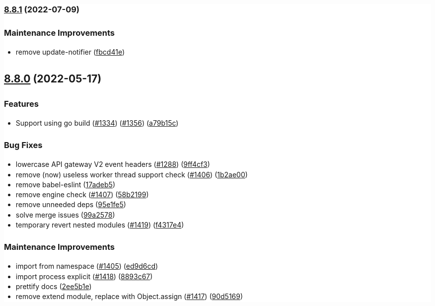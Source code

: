 ### [8.8.1](https://github.com/dherault/serverless-offline/compare/v8.8.0...v8.8.1) (2022-07-09)

### Maintenance Improvements

- remove update-notifier ([fbcd41e](https://github.com/dherault/serverless-offline/commit/fbcd41eb29fd5aa60d3ce52a734b89ed4113d893))

## [8.8.0](https://github.com/dherault/serverless-offline/compare/v8.7.0...v8.8.0) (2022-05-17)

### Features

- Support using go build ([#1334](https://github.com/dherault/serverless-offline/issues/1334)) ([#1356](https://github.com/dherault/serverless-offline/issues/1356)) ([a79b15c](https://github.com/dherault/serverless-offline/commit/a79b15c529b60ac0d037716cf6e475bcda8f822e))

### Bug Fixes

- lowercase API gateway V2 event headers ([#1288](https://github.com/dherault/serverless-offline/issues/1288)) ([9ff4cf3](https://github.com/dherault/serverless-offline/commit/9ff4cf38c4f620545d95d815d0b420d134be5cb1))
- remove (now) useless worker thread support check ([#1406](https://github.com/dherault/serverless-offline/issues/1406)) ([1b2ae00](https://github.com/dherault/serverless-offline/commit/1b2ae0016cec385416c240b55669df038ddc5d1e))
- remove babel-eslint ([17adeb5](https://github.com/dherault/serverless-offline/commit/17adeb5b923d990f64e96e234297999baaca30a0))
- remove engine check ([#1407](https://github.com/dherault/serverless-offline/issues/1407)) ([58b2199](https://github.com/dherault/serverless-offline/commit/58b21998e2ced5eeab3ebf0a30fd1849e974befe))
- remove unneeded deps ([95e1fe5](https://github.com/dherault/serverless-offline/commit/95e1fe5bbc4aceb83bd8135503c3c4123006d61b))
- solve merge issues ([99a2578](https://github.com/dherault/serverless-offline/commit/99a25789ce6d4be718dcae470e99bde5f3ab8b86))
- temporary revert nested modules ([#1419](https://github.com/dherault/serverless-offline/issues/1419)) ([f4317e4](https://github.com/dherault/serverless-offline/commit/f4317e4f6bd818ed6d243b440cab9d7030b1c30d))

### Maintenance Improvements

- import from namespace ([#1405](https://github.com/dherault/serverless-offline/issues/1405)) ([ed9d6cd](https://github.com/dherault/serverless-offline/commit/ed9d6cd48fbdba26cf7a4b5aa096464fba94193e))
- import process explicit ([#1418](https://github.com/dherault/serverless-offline/issues/1418)) ([8893c67](https://github.com/dherault/serverless-offline/commit/8893c67718259b7d760194c74f31ee56fcd7e789))
- prettify docs ([2ee5b1e](https://github.com/dherault/serverless-offline/commit/2ee5b1ef56133aecbc120f2d20858411b30956d3))
- remove extend module, replace with Object.assign ([#1417](https://github.com/dherault/serverless-offline/issues/1417)) ([90d5169](https://github.com/dherault/serverless-offline/commit/90d516909c3c41e907d728afd47cf436f078bf97))
